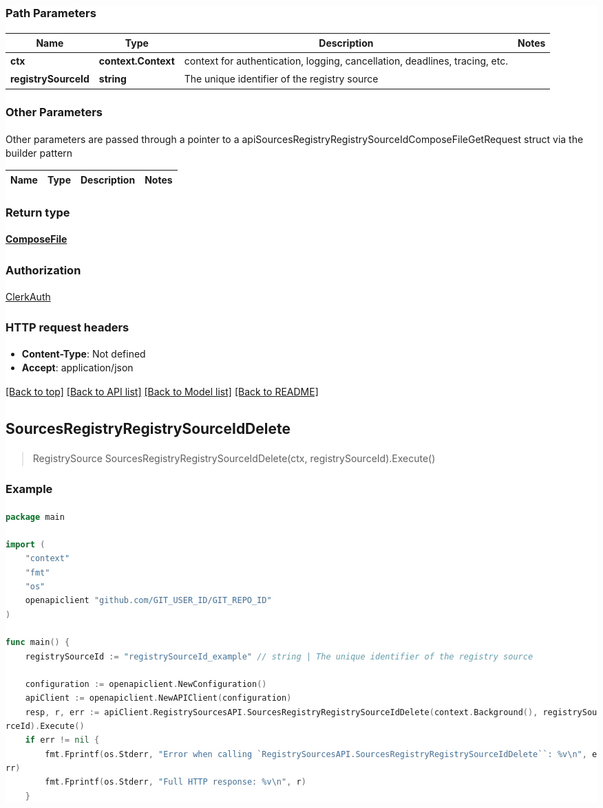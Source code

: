 ### Path Parameters


Name | Type | Description  | Notes
------------- | ------------- | ------------- | -------------
**ctx** | **context.Context** | context for authentication, logging, cancellation, deadlines, tracing, etc.
**registrySourceId** | **string** | The unique identifier of the registry source | 

### Other Parameters

Other parameters are passed through a pointer to a apiSourcesRegistryRegistrySourceIdComposeFileGetRequest struct via the builder pattern


Name | Type | Description  | Notes
------------- | ------------- | ------------- | -------------


### Return type

[**ComposeFile**](ComposeFile.md)

### Authorization

[ClerkAuth](../README.md#ClerkAuth)

### HTTP request headers

- **Content-Type**: Not defined
- **Accept**: application/json

[[Back to top]](#) [[Back to API list]](../README.md#documentation-for-api-endpoints)
[[Back to Model list]](../README.md#documentation-for-models)
[[Back to README]](../README.md)


## SourcesRegistryRegistrySourceIdDelete

> RegistrySource SourcesRegistryRegistrySourceIdDelete(ctx, registrySourceId).Execute()



### Example

```go
package main

import (
	"context"
	"fmt"
	"os"
	openapiclient "github.com/GIT_USER_ID/GIT_REPO_ID"
)

func main() {
	registrySourceId := "registrySourceId_example" // string | The unique identifier of the registry source

	configuration := openapiclient.NewConfiguration()
	apiClient := openapiclient.NewAPIClient(configuration)
	resp, r, err := apiClient.RegistrySourcesAPI.SourcesRegistryRegistrySourceIdDelete(context.Background(), registrySourceId).Execute()
	if err != nil {
		fmt.Fprintf(os.Stderr, "Error when calling `RegistrySourcesAPI.SourcesRegistryRegistrySourceIdDelete``: %v\n", err)
		fmt.Fprintf(os.Stderr, "Full HTTP response: %v\n", r)
	}
```